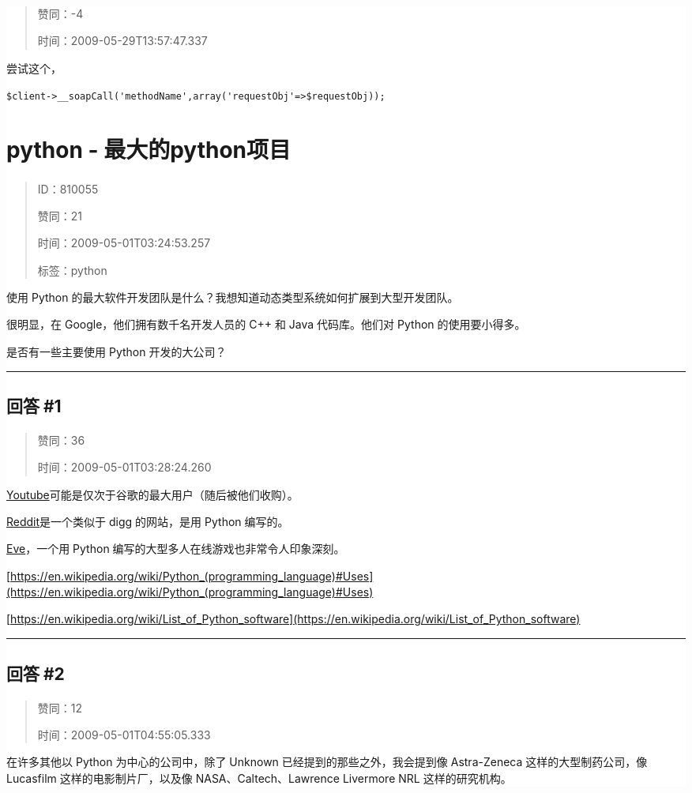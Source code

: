> 赞同：-4
> 
> 时间：2009-05-29T13:57:47.337

尝试这个，

```
$client->__soapCall('methodName',array('requestObj'=>$requestObj)); 
```

# python - 最大的python项目

> ID：810055
> 
> 赞同：21
> 
> 时间：2009-05-01T03:24:53.257
> 
> 标签：python

使用 Python 的最大软件开发团队是什么？我想知道动态类型系统如何扩展到大型开发团队。

很明显，在 Google，他们拥有数千名开发人员的 C++ 和 Java 代码库。他们对 Python 的使用要小得多。

是否有一些主要使用 Python 开发的大公司？

* * *

## 回答 #1

> 赞同：36
> 
> 时间：2009-05-01T03:28:24.260

[Youtube](http://www.youtube.com)可能是仅次于谷歌的最大用户（随后被他们收购）。

[Reddit](http://www.reddit.com)是一个类似于 digg 的网站，是用 Python 编写的。

[Eve](http://www.eveonline.com/faq/faq_07.asp)，一个用 Python 编写的大型多人在线游戏也非常令人印象深刻。

[https://en.wikipedia.org/wiki/Python_(programming_language)#Uses](https://en.wikipedia.org/wiki/Python_(programming_language)#Uses)

[https://en.wikipedia.org/wiki/List_of_Python_software](https://en.wikipedia.org/wiki/List_of_Python_software)

* * *

## 回答 #2

> 赞同：12
> 
> 时间：2009-05-01T04:55:05.333

在许多其他以 Python 为中心的公司中，除了 Unknown 已经提到的那些之外，我会提到像 Astra-Zeneca 这样的大型制药公司，像 Lucasfilm 这样的电影制片厂，以及像 NASA、Caltech、Lawrence Livermore NRL 这样的研究机构。
